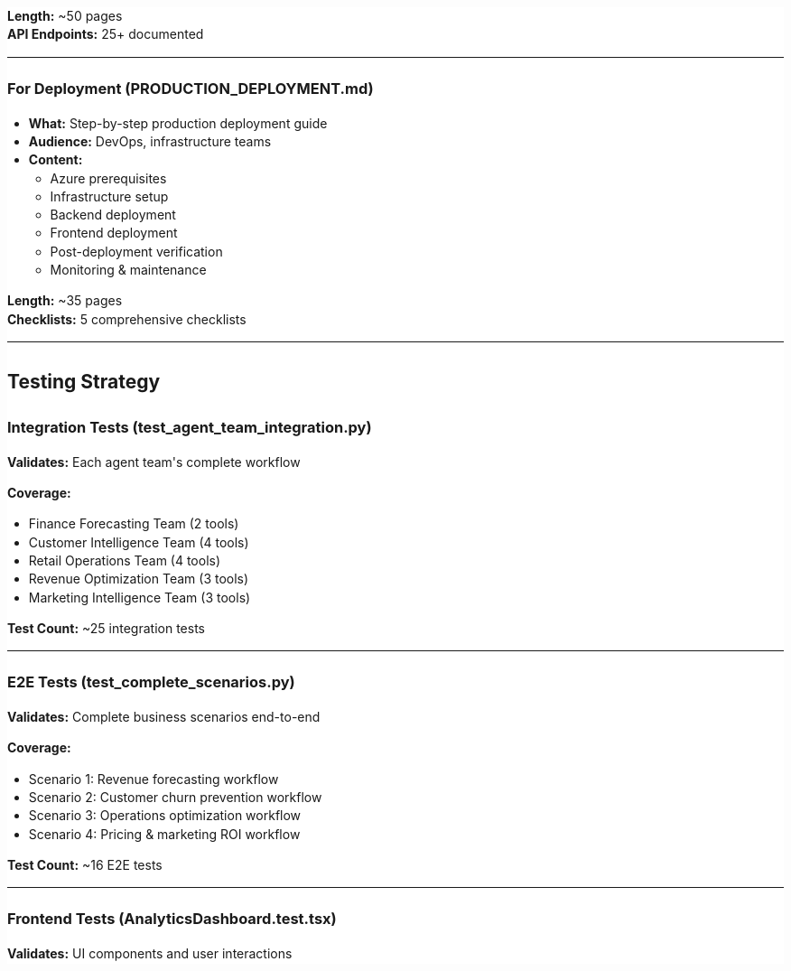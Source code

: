 **Length:** ~50 pages  
**API Endpoints:** 25+ documented

---

### For Deployment (PRODUCTION_DEPLOYMENT.md)
- **What:** Step-by-step production deployment guide
- **Audience:** DevOps, infrastructure teams
- **Content:**
  - Azure prerequisites
  - Infrastructure setup
  - Backend deployment
  - Frontend deployment
  - Post-deployment verification
  - Monitoring & maintenance

**Length:** ~35 pages  
**Checklists:** 5 comprehensive checklists

---

## Testing Strategy

### Integration Tests (test_agent_team_integration.py)
**Validates:** Each agent team's complete workflow

**Coverage:**
- Finance Forecasting Team (2 tools)
- Customer Intelligence Team (4 tools)
- Retail Operations Team (4 tools)
- Revenue Optimization Team (3 tools)
- Marketing Intelligence Team (3 tools)

**Test Count:** ~25 integration tests

---

### E2E Tests (test_complete_scenarios.py)
**Validates:** Complete business scenarios end-to-end

**Coverage:**
- Scenario 1: Revenue forecasting workflow
- Scenario 2: Customer churn prevention workflow
- Scenario 3: Operations optimization workflow
- Scenario 4: Pricing & marketing ROI workflow

**Test Count:** ~16 E2E tests

---

### Frontend Tests (AnalyticsDashboard.test.tsx)
**Validates:** UI components and user interactions
